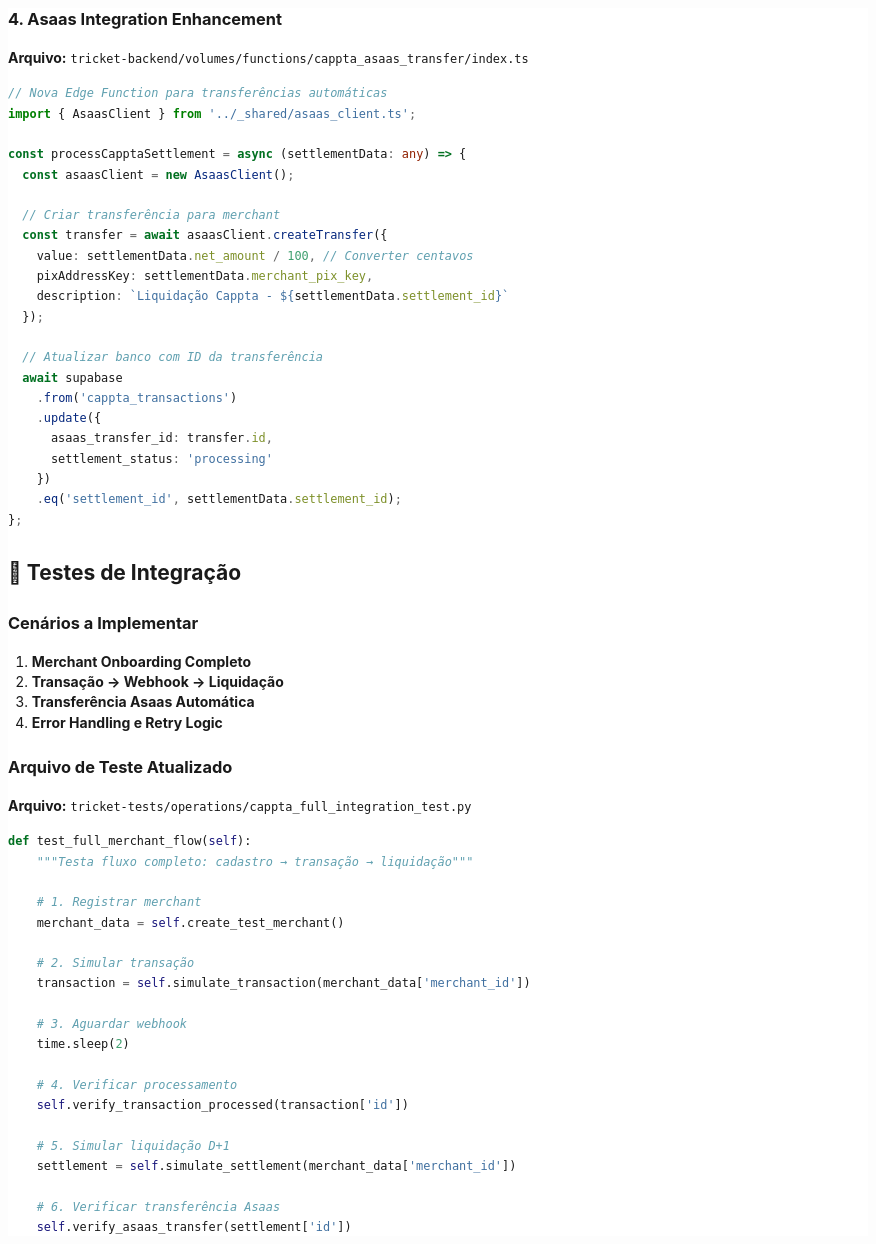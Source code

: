 ### 4. Asaas Integration Enhancement

**Arquivo:** `tricket-backend/volumes/functions/cappta_asaas_transfer/index.ts`

```typescript
// Nova Edge Function para transferências automáticas
import { AsaasClient } from '../_shared/asaas_client.ts';

const processCapptaSettlement = async (settlementData: any) => {
  const asaasClient = new AsaasClient();
  
  // Criar transferência para merchant
  const transfer = await asaasClient.createTransfer({
    value: settlementData.net_amount / 100, // Converter centavos
    pixAddressKey: settlementData.merchant_pix_key,
    description: `Liquidação Cappta - ${settlementData.settlement_id}`
  });
  
  // Atualizar banco com ID da transferência
  await supabase
    .from('cappta_transactions')
    .update({ 
      asaas_transfer_id: transfer.id,
      settlement_status: 'processing'
    })
    .eq('settlement_id', settlementData.settlement_id);
};
```

## 🧪 Testes de Integração

### Cenários a Implementar
1. **Merchant Onboarding Completo**
2. **Transação → Webhook → Liquidação**
3. **Transferência Asaas Automática**
4. **Error Handling e Retry Logic**

### Arquivo de Teste Atualizado
**Arquivo:** `tricket-tests/operations/cappta_full_integration_test.py`

```python
def test_full_merchant_flow(self):
    """Testa fluxo completo: cadastro → transação → liquidação"""
    
    # 1. Registrar merchant
    merchant_data = self.create_test_merchant()
    
    # 2. Simular transação
    transaction = self.simulate_transaction(merchant_data['merchant_id'])
    
    # 3. Aguardar webhook
    time.sleep(2)
    
    # 4. Verificar processamento
    self.verify_transaction_processed(transaction['id'])
    
    # 5. Simular liquidação D+1
    settlement = self.simulate_settlement(merchant_data['merchant_id'])
    
    # 6. Verificar transferência Asaas
    self.verify_asaas_transfer(settlement['id'])
```
